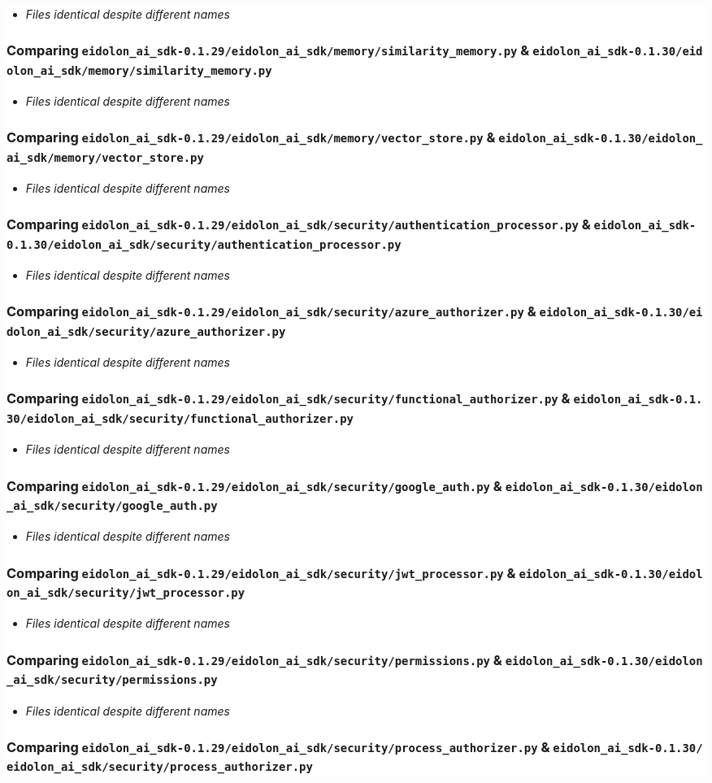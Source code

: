  * *Files identical despite different names*

### Comparing `eidolon_ai_sdk-0.1.29/eidolon_ai_sdk/memory/similarity_memory.py` & `eidolon_ai_sdk-0.1.30/eidolon_ai_sdk/memory/similarity_memory.py`

 * *Files identical despite different names*

### Comparing `eidolon_ai_sdk-0.1.29/eidolon_ai_sdk/memory/vector_store.py` & `eidolon_ai_sdk-0.1.30/eidolon_ai_sdk/memory/vector_store.py`

 * *Files identical despite different names*

### Comparing `eidolon_ai_sdk-0.1.29/eidolon_ai_sdk/security/authentication_processor.py` & `eidolon_ai_sdk-0.1.30/eidolon_ai_sdk/security/authentication_processor.py`

 * *Files identical despite different names*

### Comparing `eidolon_ai_sdk-0.1.29/eidolon_ai_sdk/security/azure_authorizer.py` & `eidolon_ai_sdk-0.1.30/eidolon_ai_sdk/security/azure_authorizer.py`

 * *Files identical despite different names*

### Comparing `eidolon_ai_sdk-0.1.29/eidolon_ai_sdk/security/functional_authorizer.py` & `eidolon_ai_sdk-0.1.30/eidolon_ai_sdk/security/functional_authorizer.py`

 * *Files identical despite different names*

### Comparing `eidolon_ai_sdk-0.1.29/eidolon_ai_sdk/security/google_auth.py` & `eidolon_ai_sdk-0.1.30/eidolon_ai_sdk/security/google_auth.py`

 * *Files identical despite different names*

### Comparing `eidolon_ai_sdk-0.1.29/eidolon_ai_sdk/security/jwt_processor.py` & `eidolon_ai_sdk-0.1.30/eidolon_ai_sdk/security/jwt_processor.py`

 * *Files identical despite different names*

### Comparing `eidolon_ai_sdk-0.1.29/eidolon_ai_sdk/security/permissions.py` & `eidolon_ai_sdk-0.1.30/eidolon_ai_sdk/security/permissions.py`

 * *Files identical despite different names*

### Comparing `eidolon_ai_sdk-0.1.29/eidolon_ai_sdk/security/process_authorizer.py` & `eidolon_ai_sdk-0.1.30/eidolon_ai_sdk/security/process_authorizer.py`
